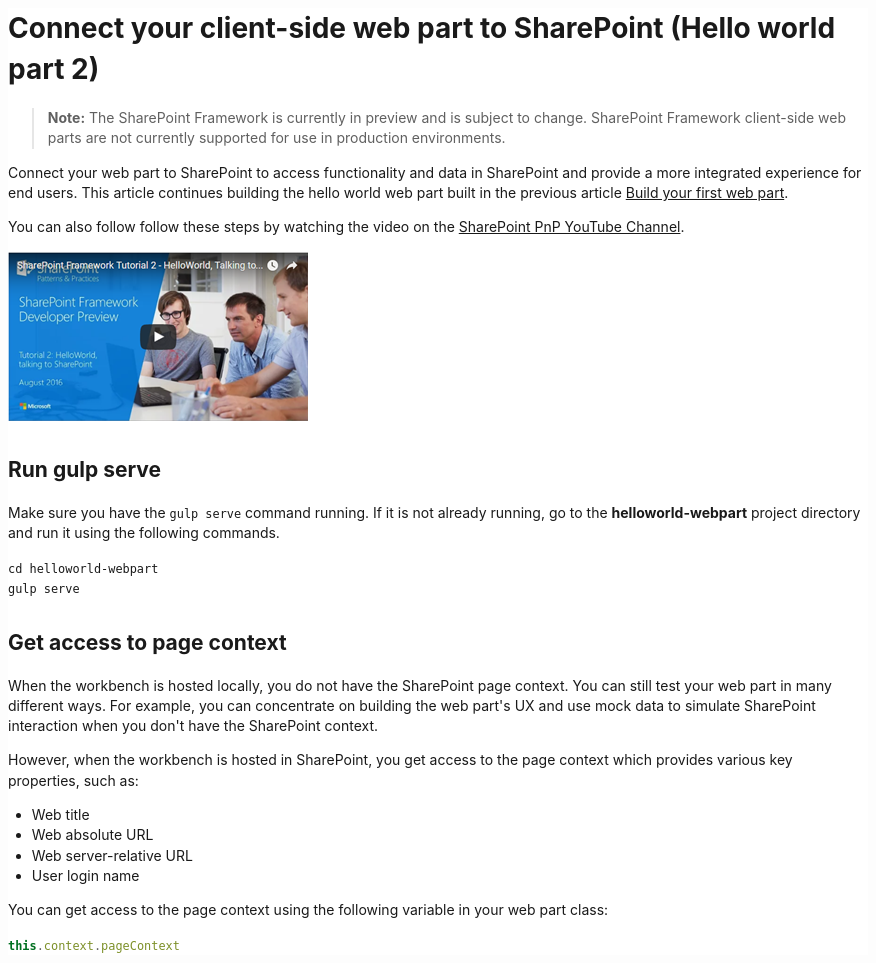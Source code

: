 # Connect your client-side web part to SharePoint (Hello world part 2)

>**Note:** The SharePoint Framework is currently in preview and is subject to change. SharePoint Framework client-side web parts are not currently supported for use in production environments.

Connect your web part to SharePoint to access functionality and data in SharePoint and provide a more integrated experience for end users. This article continues building the hello world web part built in the previous article [Build your first web part](./build-a-hello-world-web-part).

You can also follow follow these steps by watching the video on the [SharePoint PnP YouTube Channel](https://www.youtube.com/watch?v=rokWJlXoFWk&list=PLR9nK3mnD-OXvSWvS2zglCzz4iplhVrKq). 

<a href="https://www.youtube.com/watch?v=rokWJlXoFWk&list=PLR9nK3mnD-OXvSWvS2zglCzz4iplhVrKq">
<img src="../../../../images/spfx-youtube-tutorial2.png" alt="Screenshot of the YouTube video player for this tutorial" />
</a>


## Run gulp serve

Make sure you have the `gulp serve` command running. If it is not already running, go to the **helloworld-webpart** project directory and run it using the following commands.

```
cd helloworld-webpart
gulp serve
```

## Get access to page context

When the workbench is hosted locally, you do not have the SharePoint page context. You can still test your web part in many different ways. For example, you can concentrate on building the web part's UX and use mock data to simulate SharePoint interaction when you don't have the SharePoint context.

However, when the workbench is hosted in SharePoint, you get access to the page context which provides various key properties, such as:

* Web title
* Web absolute URL
* Web server-relative URL
* User login name

You can get access to the page context using the following variable in your web part class:

```ts
this.context.pageContext
```

